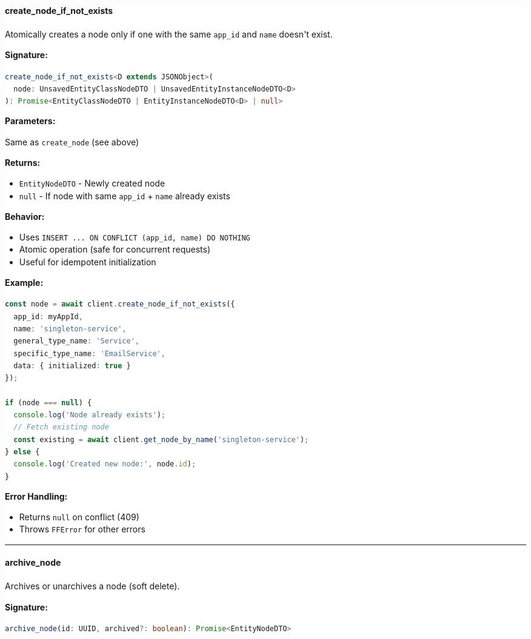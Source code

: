 
#### create_node_if_not_exists

Atomically creates a node only if one with the same `app_id` and `name` doesn't exist.

**Signature:**
```typescript
create_node_if_not_exists<D extends JSONObject>(
  node: UnsavedEntityClassNodeDTO | UnsavedEntityInstanceNodeDTO<D>
): Promise<EntityClassNodeDTO | EntityInstanceNodeDTO<D> | null>
```

**Parameters:**

Same as `create_node` (see above)

**Returns:**

- `EntityNodeDTO` - Newly created node
- `null` - If node with same `app_id` + `name` already exists

**Behavior:**
- Uses `INSERT ... ON CONFLICT (app_id, name) DO NOTHING`
- Atomic operation (safe for concurrent requests)
- Useful for idempotent initialization

**Example:**
```typescript
const node = await client.create_node_if_not_exists({
  app_id: myAppId,
  name: 'singleton-service',
  general_type_name: 'Service',
  specific_type_name: 'EmailService',
  data: { initialized: true }
});

if (node === null) {
  console.log('Node already exists');
  // Fetch existing node
  const existing = await client.get_node_by_name('singleton-service');
} else {
  console.log('Created new node:', node.id);
}
```

**Error Handling:**
- Returns `null` on conflict (409)
- Throws `FFError` for other errors

---

#### archive_node

Archives or unarchives a node (soft delete).

**Signature:**
```typescript
archive_node(id: UUID, archived?: boolean): Promise<EntityNodeDTO>
```
